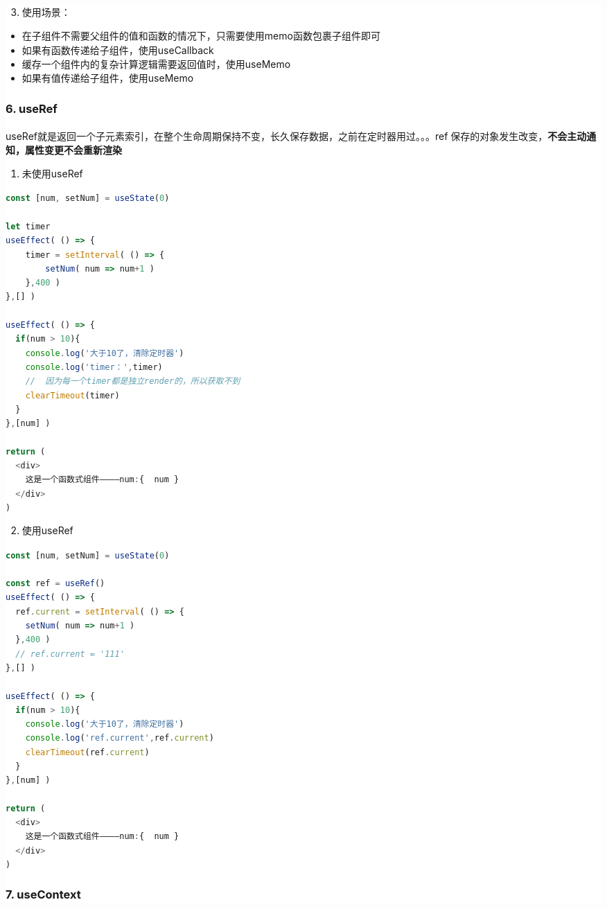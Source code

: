
3. 使用场景：

- 在子组件不需要父组件的值和函数的情况下，只需要使用memo函数包裹子组件即可
- 如果有函数传递给子组件，使用useCallback
- 缓存一个组件内的复杂计算逻辑需要返回值时，使用useMemo
- 如果有值传递给子组件，使用useMemo

### 6. useRef
useRef就是返回一个子元素索引，在整个生命周期保持不变，长久保存数据，之前在定时器用过。。。ref
保存的对象发生改变，**不会主动通知，属性变更不会重新渲染**

1. 未使用useRef
```js
const [num, setNum] = useState(0)

let timer
useEffect( () => {
    timer = setInterval( () => {
        setNum( num => num+1 )
    },400 )
},[] )

useEffect( () => {
  if(num > 10){
    console.log('大于10了，清除定时器')
    console.log('timer：',timer)
    //  因为每一个timer都是独立render的，所以获取不到
    clearTimeout(timer)
  }
},[num] )

return (
  <div>
    这是一个函数式组件————num:{  num }
  </div>
)
```
2. 使用useRef
```js
const [num, setNum] = useState(0)

const ref = useRef()
useEffect( () => {
  ref.current = setInterval( () => {
    setNum( num => num+1 )
  },400 )
  // ref.current = '111'
},[] )

useEffect( () => {
  if(num > 10){
    console.log('大于10了，清除定时器')
    console.log('ref.current',ref.current)
    clearTimeout(ref.current)
  }
},[num] )

return (
  <div>
    这是一个函数式组件————num:{  num }
  </div>
)
```
### 7. useContext